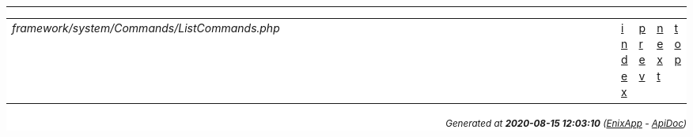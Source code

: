 

 


 
  




<hr>

<table>
<tr>
<td style="width:100%"><em>framework/system/Commands/ListCommands.php</em></td>
<td><a href="../../../../../../api/index.md">index</a></td>
<td><a href="../../../../../../api/vendor/codeigniter4/framework/system/Commands/Housekeeping/ClearDebugbar.md">prev</a></td>
<td><a href="../../../../../../api/vendor/codeigniter4/framework/system/Commands/Server/Serve.md">next</a></td>
<td><a href="#">top</a></td></tr>
</table>




<div style="text-align:right;">

<small>_Generated at **2020-08-15 12:03:10**_ *([EnixApp](https://github.com/enix-app) - [ApiDoc](https://github.com/enix-app/apidoc))*</small>
</div>